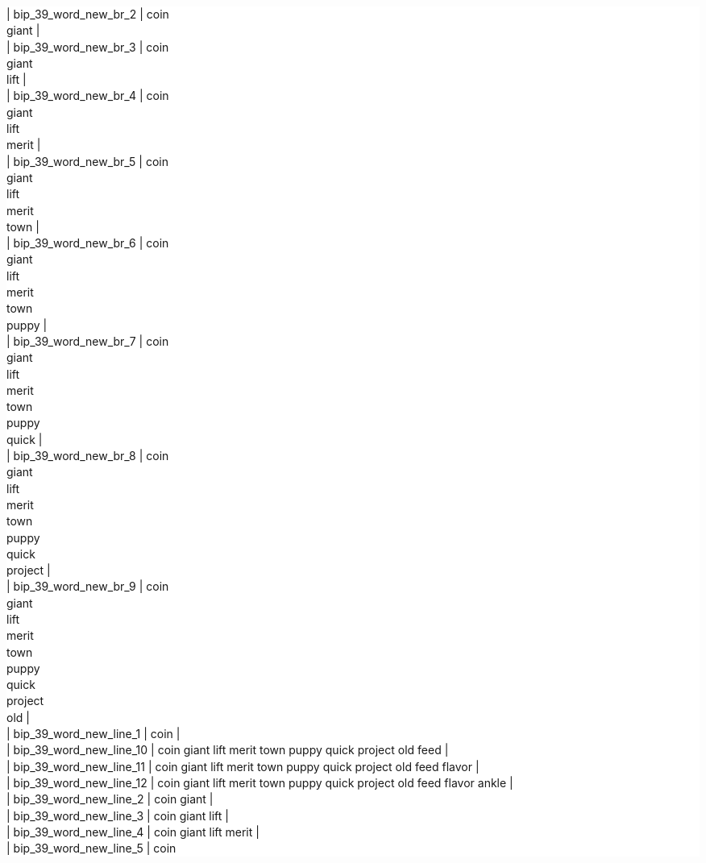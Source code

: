 | bip_39_word_new_br_2 | coin<br>giant |  
| bip_39_word_new_br_3 | coin<br>giant<br>lift |  
| bip_39_word_new_br_4 | coin<br>giant<br>lift<br>merit |  
| bip_39_word_new_br_5 | coin<br>giant<br>lift<br>merit<br>town |  
| bip_39_word_new_br_6 | coin<br>giant<br>lift<br>merit<br>town<br>puppy |  
| bip_39_word_new_br_7 | coin<br>giant<br>lift<br>merit<br>town<br>puppy<br>quick |  
| bip_39_word_new_br_8 | coin<br>giant<br>lift<br>merit<br>town<br>puppy<br>quick<br>project |  
| bip_39_word_new_br_9 | coin<br>giant<br>lift<br>merit<br>town<br>puppy<br>quick<br>project<br>old |  
| bip_39_word_new_line_1 | coin |  
| bip_39_word_new_line_10 | coin
giant
lift
merit
town
puppy
quick
project
old
feed |  
| bip_39_word_new_line_11 | coin
giant
lift
merit
town
puppy
quick
project
old
feed
flavor |  
| bip_39_word_new_line_12 | coin
giant
lift
merit
town
puppy
quick
project
old
feed
flavor
ankle |  
| bip_39_word_new_line_2 | coin
giant |  
| bip_39_word_new_line_3 | coin
giant
lift |  
| bip_39_word_new_line_4 | coin
giant
lift
merit |  
| bip_39_word_new_line_5 | coin